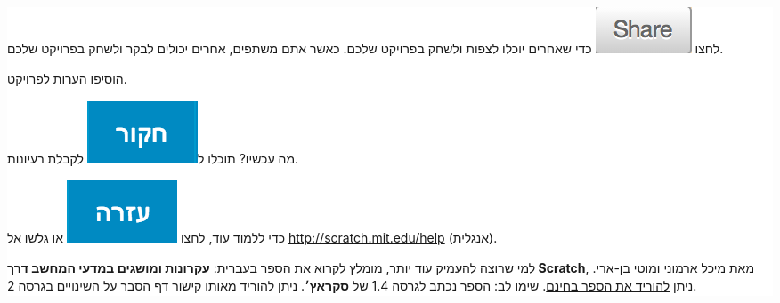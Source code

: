 לחצו ![שיתוף](/img/2014/08/41.png) כדי שאחרים יוכלו לצפות ולשחק בפרויקט שלכם. כאשר אתם משתפים, אחרים יכולים לבקר ולשחק בפרויקט שלכם.

הוסיפו הערות לפרויקט.

מה עכשיו? תוכלו ל![צור](/img/2014/08/46.png) לקבלת רעיונות.

כדי ללמוד עוד, לחצו ![עזרה](/img/2014/08/47.png) או גלשו אל <http://scratch.mit.edu/help> (אנגלית).

למי שרוצה להעמיק עוד יותר, מומלץ לקרוא את הספר בעברית: **עקרונות ומושגים במדעי המחשב דרך Scratch**, מאת מיכל ארמוני ומוטי בן-ארי. ניתן [להוריד את הספר בחינם](http://stwww.weizmann.ac.il/g-cs/scratch/learning_book.html). שימו לב: הספר נכתב לגרסה 1.4 של **סקראץ׳**. ניתן להוריד מאותו קישור דף הסבר על השינויים בגרסה 2.

